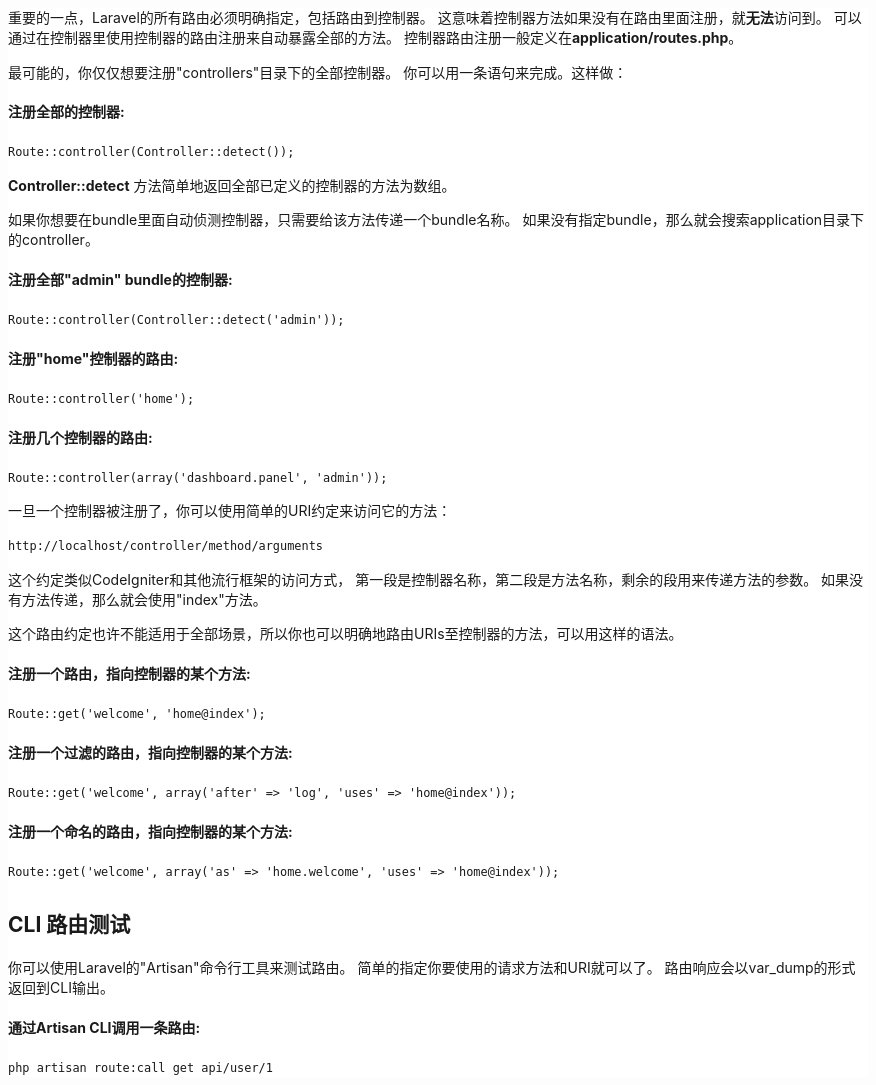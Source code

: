 重要的一点，Laravel的所有路由必须明确指定，包括路由到控制器。 这意味着控制器方法如果没有在路由里面注册，就**无法**访问到。 可以通过在控制器里使用控制器的路由注册来自动暴露全部的方法。 控制器路由注册一般定义在**application/routes.php**。

最可能的，你仅仅想要注册"controllers"目录下的全部控制器。 你可以用一条语句来完成。这样做：

#### 注册全部的控制器:

	Route::controller(Controller::detect());

**Controller::detect** 方法简单地返回全部已定义的控制器的方法为数组。

如果你想要在bundle里面自动侦测控制器，只需要给该方法传递一个bundle名称。 如果没有指定bundle，那么就会搜索application目录下的controller。

#### 注册全部"admin" bundle的控制器:

	Route::controller(Controller::detect('admin'));

#### 注册"home"控制器的路由:

	Route::controller('home');

#### 注册几个控制器的路由:

	Route::controller(array('dashboard.panel', 'admin'));

一旦一个控制器被注册了，你可以使用简单的URI约定来访问它的方法：

	http://localhost/controller/method/arguments

这个约定类似CodeIgniter和其他流行框架的访问方式， 第一段是控制器名称，第二段是方法名称，剩余的段用来传递方法的参数。 如果没有方法传递，那么就会使用"index"方法。

这个路由约定也许不能适用于全部场景，所以你也可以明确地路由URIs至控制器的方法，可以用这样的语法。

#### 注册一个路由，指向控制器的某个方法:

	Route::get('welcome', 'home@index');

#### 注册一个过滤的路由，指向控制器的某个方法:

	Route::get('welcome', array('after' => 'log', 'uses' => 'home@index'));

#### 注册一个命名的路由，指向控制器的某个方法:

	Route::get('welcome', array('as' => 'home.welcome', 'uses' => 'home@index'));

<a name="cli-route-testing"></a>
## CLI 路由测试

你可以使用Laravel的"Artisan"命令行工具来测试路由。 简单的指定你要使用的请求方法和URI就可以了。 路由响应会以var_dump的形式返回到CLI输出。

#### 通过Artisan CLI调用一条路由:

	php artisan route:call get api/user/1
